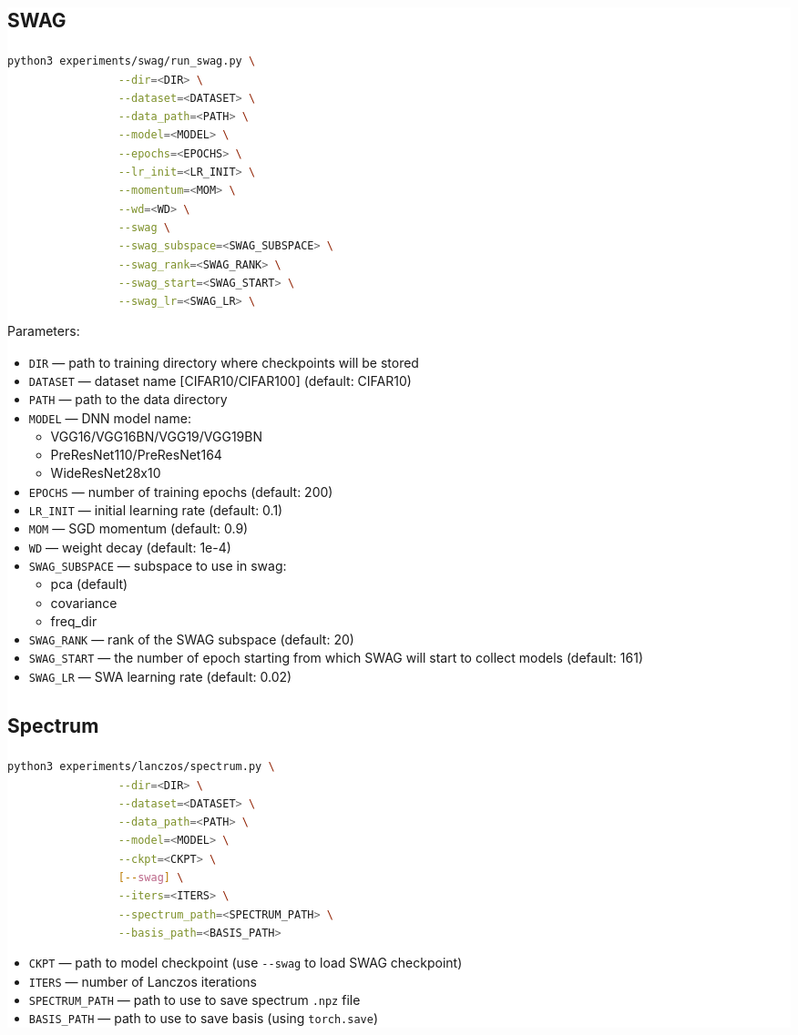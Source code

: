 ## SWAG

```bash
python3 experiments/swag/run_swag.py \
                 --dir=<DIR> \
                 --dataset=<DATASET> \
                 --data_path=<PATH> \
                 --model=<MODEL> \
                 --epochs=<EPOCHS> \
                 --lr_init=<LR_INIT> \
                 --momentum=<MOM> \
                 --wd=<WD> \
                 --swag \
                 --swag_subspace=<SWAG_SUBSPACE> \
                 --swag_rank=<SWAG_RANK> \
                 --swag_start=<SWAG_START> \
                 --swag_lr=<SWAG_LR> \                 
```

Parameters:

* ```DIR``` &mdash; path to training directory where checkpoints will be stored
* ```DATASET``` &mdash; dataset name [CIFAR10/CIFAR100] (default: CIFAR10)
* ```PATH``` &mdash; path to the data directory
* ```MODEL``` &mdash; DNN model name:
    - VGG16/VGG16BN/VGG19/VGG19BN
    - PreResNet110/PreResNet164
    - WideResNet28x10
* ```EPOCHS``` &mdash; number of training epochs (default: 200)
* ```LR_INIT``` &mdash; initial learning rate (default: 0.1)
* ```MOM``` &mdash; SGD momentum (default: 0.9)
* ```WD``` &mdash; weight decay (default: 1e-4)
* ```SWAG_SUBSPACE``` &mdash; subspace to use in swag:
    - pca (default)
    - covariance
    - freq_dir
* ```SWAG_RANK``` &mdash; rank of the SWAG subspace (default: 20)
* ```SWAG_START``` &mdash; the number of epoch starting from which SWAG will start to collect models (default: 161)
* ```SWAG_LR``` &mdash; SWA learning rate (default: 0.02)

## Spectrum

```bash
python3 experiments/lanczos/spectrum.py \
                 --dir=<DIR> \
                 --dataset=<DATASET> \
                 --data_path=<PATH> \
                 --model=<MODEL> \
                 --ckpt=<CKPT> \
                 [--swag] \
                 --iters=<ITERS> \
                 --spectrum_path=<SPECTRUM_PATH> \
                 --basis_path=<BASIS_PATH>
```

* ```CKPT``` &mdash; path to model checkpoint (use ```--swag``` to load SWAG checkpoint)
* ```ITERS``` &mdash; number of Lanczos iterations
* ```SPECTRUM_PATH``` &mdash; path to use to save spectrum ```.npz``` file
* ```BASIS_PATH``` &mdash; path to use to save basis (using ```torch.save```)

